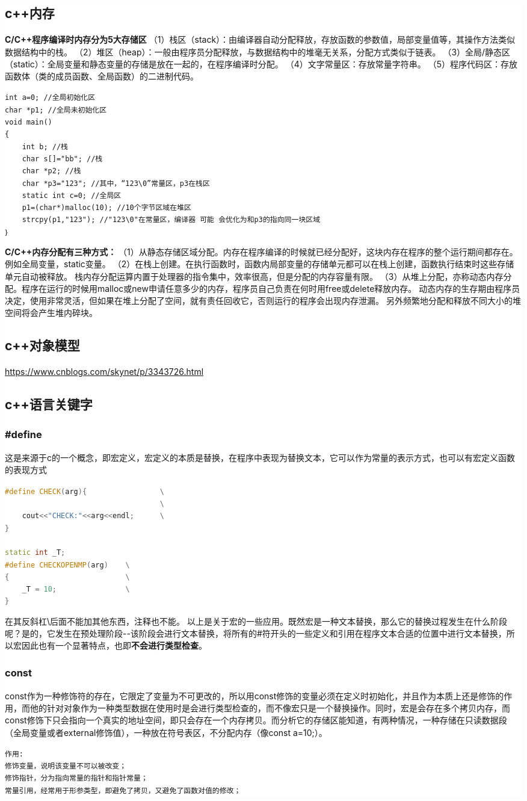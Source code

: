 
## c++内存
**C/C++程序编译时内存分为5大存储区**
（1）栈区（stack）：由编译器自动分配释放，存放函数的参数值，局部变量值等，其操作方法类似数据结构中的栈。
（2）堆区（heap）：一般由程序员分配释放，与数据结构中的堆毫无关系，分配方式类似于链表。
（3）全局/静态区（static）：全局变量和静态变量的存储是放在一起的，在程序编译时分配。
（4）文字常量区：存放常量字符串。
（5）程序代码区：存放函数体（类的成员函数、全局函数）的二进制代码。

```
int a=0; //全局初始化区
char *p1; //全局未初始化区
void main()
{
	int b; //栈
	char s[]="bb"; //栈
	char *p2; //栈
	char *p3="123"; //其中，“123\0”常量区，p3在栈区
	static int c=0; //全局区
	p1=(char*)malloc(10); //10个字节区域在堆区
	strcpy(p1,"123"); //"123\0"在常量区，编译器 可能 会优化为和p3的指向同一块区域
｝
```
**C/C++内存分配有三种方式：**
（1）从静态存储区域分配。内存在程序编译的时候就已经分配好，这块内存在程序的整个运行期间都存在。例如全局变量，static变量。
（2）在栈上创建。在执行函数时，函数内局部变量的存储单元都可以在栈上创建，函数执行结束时这些存储单元自动被释放。
栈内存分配运算内置于处理器的指令集中，效率很高，但是分配的内存容量有限。
（3）从堆上分配，亦称动态内存分配。程序在运行的时候用malloc或new申请任意多少的内存，程序员自己负责在何时用free或delete释放内存。
动态内存的生存期由程序员决定，使用非常灵活，但如果在堆上分配了空间，就有责任回收它，否则运行的程序会出现内存泄漏。
另外频繁地分配和释放不同大小的堆空间将会产生堆内碎块。

## c++对象模型
https://www.cnblogs.com/skynet/p/3343726.html
## c++语言关键字
### #define
这是来源于c的一个概念，即宏定义，宏定义的本质是替换，在程序中表现为替换文本，它可以作为常量的表示方式，也可以有宏定义函数的表现方式
```cpp
#define CHECK(arg){                 \
                                    \
    cout<<"CHECK:"<<arg<<endl;      \
}
 
static int _T;
#define CHECKOPENMP(arg)    \
{                           \
    _T = 10;                \
}

```
在其反斜杠\后面不能加其他东西，注释也不能。
以上是关于宏的一些应用。既然宏是一种文本替换，那么它的替换过程发生在什么阶段呢？是的，它发生在预处理阶段--该阶段会进行文本替换，将所有的#符开头的一些定义和引用在程序文本合适的位置中进行文本替换，所以宏因此也有一个显著特点，也即**不会进行类型检查**。
### const
const作为一种修饰符的存在，它限定了变量为不可更改的，所以用const修饰的变量必须在定义时初始化，并且作为本质上还是修饰的作用，而他的针对对象作为一种类型数据在使用时是会进行类型检查的，而不像宏只是一个替换操作。同时，宏是会存在多个拷贝内存，而const修饰下只会指向一个真实的地址空间，即只会存在一个内存拷贝。而分析它的存储区能知道，有两种情况，一种存储在只读数据段（全局变量或者external修饰值），一种放在符号表区，不分配内存（像const a=10;）。
```
作用:
修饰变量，说明该变量不可以被改变；
修饰指针，分为指向常量的指针和指针常量；
常量引用，经常用于形参类型，即避免了拷贝，又避免了函数对值的修改；
```